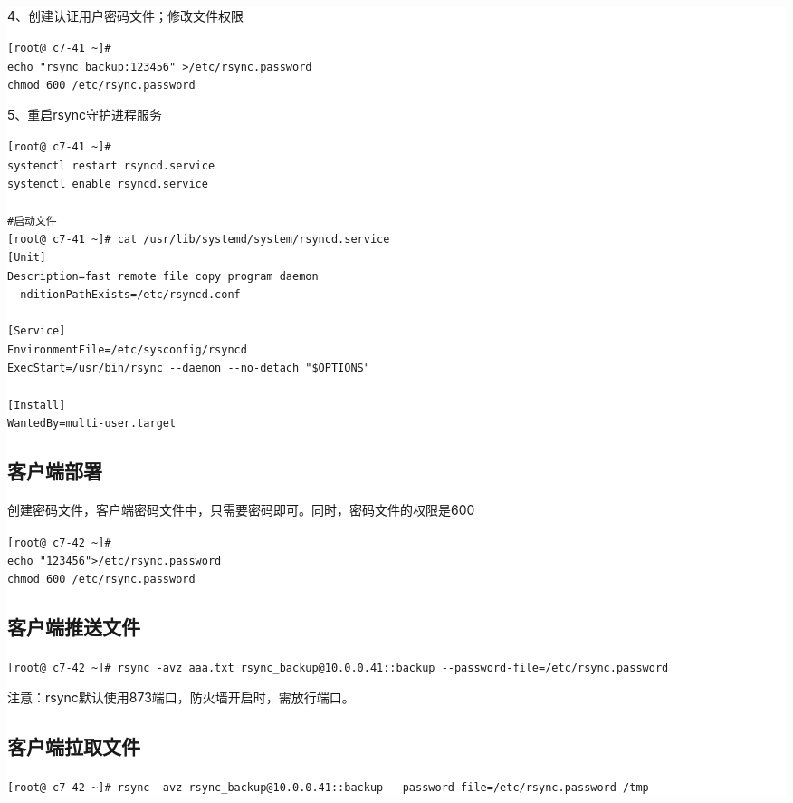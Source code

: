 4、创建认证用户密码文件；修改文件权限							

```shell
[root@ c7-41 ~]#
echo "rsync_backup:123456" >/etc/rsync.password
chmod 600 /etc/rsync.password
```

5、重启rsync守护进程服务			

```shell
[root@ c7-41 ~]#
systemctl restart rsyncd.service
systemctl enable rsyncd.service

#启动文件
[root@ c7-41 ~]# cat /usr/lib/systemd/system/rsyncd.service
[Unit]
Description=fast remote file copy program daemon
  nditionPathExists=/etc/rsyncd.conf

[Service]
EnvironmentFile=/etc/sysconfig/rsyncd
ExecStart=/usr/bin/rsync --daemon --no-detach "$OPTIONS"

[Install]
WantedBy=multi-user.target
```



## 客户端部署

创建密码文件，客户端密码文件中，只需要密码即可。同时，密码文件的权限是600			

```shell
[root@ c7-42 ~]#
echo "123456">/etc/rsync.password
chmod 600 /etc/rsync.password
```

## 客户端推送文件

```shell
[root@ c7-42 ~]# rsync -avz aaa.txt rsync_backup@10.0.0.41::backup --password-file=/etc/rsync.password
```

注意：rsync默认使用873端口，防火墙开启时，需放行端口。

## **客户端拉取文件**

```shell
[root@ c7-42 ~]# rsync -avz rsync_backup@10.0.0.41::backup --password-file=/etc/rsync.password /tmp
```


